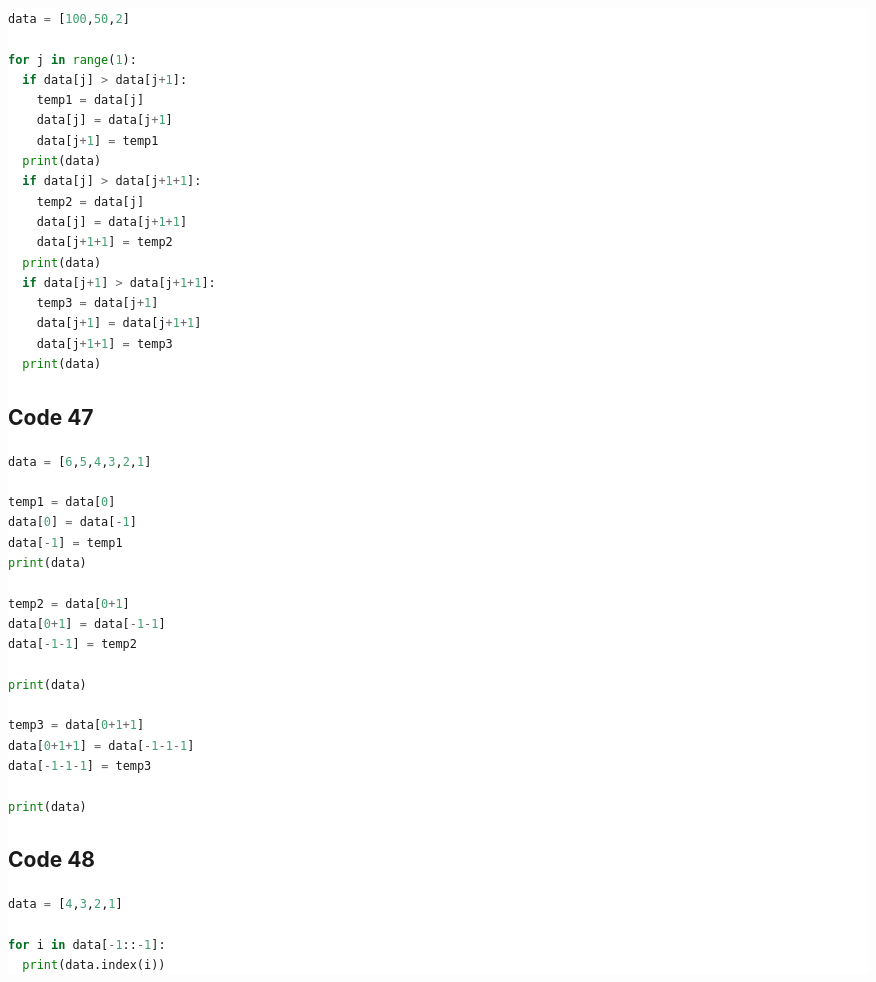 ```python
data = [100,50,2]

for j in range(1):
  if data[j] > data[j+1]:
    temp1 = data[j]
    data[j] = data[j+1]
    data[j+1] = temp1
  print(data)
  if data[j] > data[j+1+1]:
    temp2 = data[j]
    data[j] = data[j+1+1]
    data[j+1+1] = temp2
  print(data)
  if data[j+1] > data[j+1+1]:
    temp3 = data[j+1]
    data[j+1] = data[j+1+1]
    data[j+1+1] = temp3
  print(data)
```

## Code 47

```python
data = [6,5,4,3,2,1]

temp1 = data[0]
data[0] = data[-1]
data[-1] = temp1
print(data)

temp2 = data[0+1]
data[0+1] = data[-1-1]
data[-1-1] = temp2

print(data)

temp3 = data[0+1+1]
data[0+1+1] = data[-1-1-1]
data[-1-1-1] = temp3

print(data)
```

## Code 48

```python
data = [4,3,2,1]

for i in data[-1::-1]:
  print(data.index(i))
```
